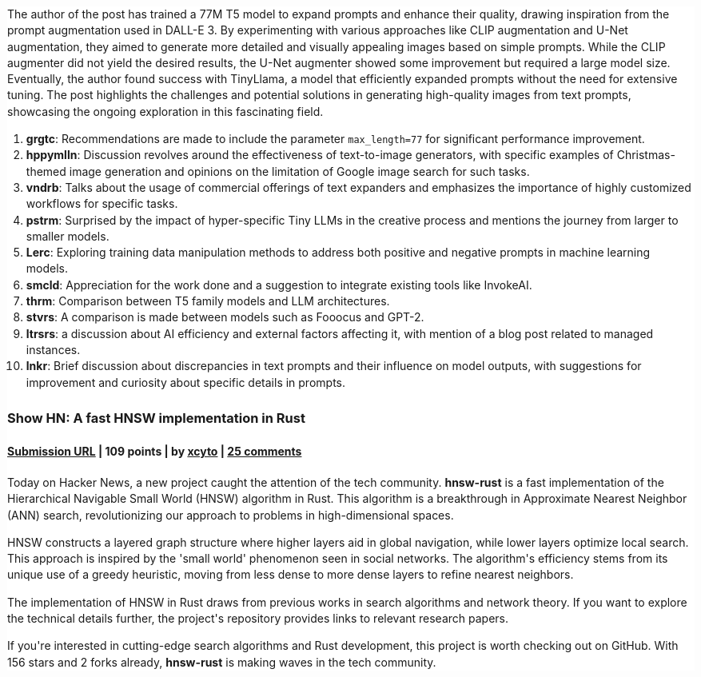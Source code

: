 The author of the post has trained a 77M T5 model to expand prompts and enhance their quality, drawing inspiration from the prompt augmentation used in DALL-E 3. By experimenting with various approaches like CLIP augmentation and U-Net augmentation, they aimed to generate more detailed and visually appealing images based on simple prompts. While the CLIP augmenter did not yield the desired results, the U-Net augmenter showed some improvement but required a large model size. Eventually, the author found success with TinyLlama, a model that efficiently expanded prompts without the need for extensive tuning. The post highlights the challenges and potential solutions in generating high-quality images from text prompts, showcasing the ongoing exploration in this fascinating field.

1. **grgtc**: Recommendations are made to include the parameter `max_length=77` for significant performance improvement.
2. **hppymlln**: Discussion revolves around the effectiveness of text-to-image generators, with specific examples of Christmas-themed image generation and opinions on the limitation of Google image search for such tasks.
3. **vndrb**: Talks about the usage of commercial offerings of text expanders and emphasizes the importance of highly customized workflows for specific tasks.
4. **pstrm**: Surprised by the impact of hyper-specific Tiny LLMs in the creative process and mentions the journey from larger to smaller models.
5. **Lerc**: Exploring training data manipulation methods to address both positive and negative prompts in machine learning models.
6. **smcld**: Appreciation for the work done and a suggestion to integrate existing tools like InvokeAI.
7. **thrm**: Comparison between T5 family models and LLM architectures.
8. **stvrs**: A comparison is made between models such as Fooocus and GPT-2.
9. **ltrsrs**: a discussion about AI efficiency and external factors affecting it, with mention of a blog post related to managed instances.
10. **lnkr**: Brief discussion about discrepancies in text prompts and their influence on model outputs, with suggestions for improvement and curiosity about specific details in prompts.

### Show HN: A fast HNSW implementation in Rust

#### [Submission URL](https://github.com/swapneel/hnsw-rust) | 109 points | by [xcyto](https://news.ycombinator.com/user?id=xcyto) | [25 comments](https://news.ycombinator.com/item?id=39706535)

Today on Hacker News, a new project caught the attention of the tech community. **hnsw-rust** is a fast implementation of the Hierarchical Navigable Small World (HNSW) algorithm in Rust. This algorithm is a breakthrough in Approximate Nearest Neighbor (ANN) search, revolutionizing our approach to problems in high-dimensional spaces.

HNSW constructs a layered graph structure where higher layers aid in global navigation, while lower layers optimize local search. This approach is inspired by the 'small world' phenomenon seen in social networks. The algorithm's efficiency stems from its unique use of a greedy heuristic, moving from less dense to more dense layers to refine nearest neighbors.

The implementation of HNSW in Rust draws from previous works in search algorithms and network theory. If you want to explore the technical details further, the project's repository provides links to relevant research papers.

If you're interested in cutting-edge search algorithms and Rust development, this project is worth checking out on GitHub. With 156 stars and 2 forks already, **hnsw-rust** is making waves in the tech community.
